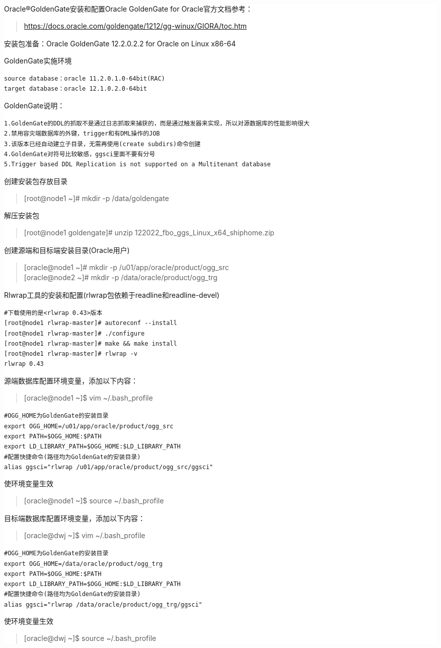 Oracle®GoldenGate安装和配置Oracle GoldenGate for Oracle官方文档参考：
> https://docs.oracle.com/goldengate/1212/gg-winux/GIORA/toc.htm

安装包准备：Oracle GoldenGate 12.2.0.2.2 for Oracle on Linux x86-64

GoldenGate实施环境
```
source database：oracle 11.2.0.1.0-64bit(RAC)
target database：oracle 12.1.0.2.0-64bit
```
GoldenGate说明：
```
1.GoldenGate的DDL的抓取不是通过日志抓取来捕获的，而是通过触发器来实现，所以对源数据库的性能影响很大
2.禁用容灾端数据库的外键，trigger和有DML操作的JOB
3.该版本已经自动建立子目录，无需再使用(create subdirs)命令创建
4.GoldenGate对符号比较敏感，ggsci里面不要有分号
5.Trigger based DDL Replication is not supported on a Multitenant database
```
创建安装包存放目录
>[root@node1 ~]# mkdir -p /data/goldengate

解压安装包
>[root@node1 goldengate]# unzip 122022_fbo_ggs_Linux_x64_shiphome.zip

创建源端和目标端安装目录(Oracle用户)
>[oracle@node1 ~]# mkdir -p /u01/app/oracle/product/ogg_src   <br>
>[oracle@node2 ~]# mkdir -p /data/oracle/product/ogg_trg

Rlwrap工具的安装和配置(rlwrap包依赖于readline和readline-devel)
```
#下载使用的是<rlwrap 0.43>版本
[root@node1 rlwrap-master]# autoreconf --install
[root@node1 rlwrap-master]# ./configure
[root@node1 rlwrap-master]# make && make install
[root@node1 rlwrap-master]# rlwrap -v
rlwrap 0.43
```
源端数据库配置环境变量，添加以下内容：
>[oracle@node1 ~]$ vim ~/.bash_profile

```
#OGG_HOME为GoldenGate的安装目录
export OGG_HOME=/u01/app/oracle/product/ogg_src
export PATH=$OGG_HOME:$PATH
export LD_LIBRARY_PATH=$OGG_HOME:$LD_LIBRARY_PATH
#配置快捷命令(路径均为GoldenGate的安装目录)
alias ggsci="rlwrap /u01/app/oracle/product/ogg_src/ggsci"
```
使环境变量生效
>[oracle@node1 ~]$ source ~/.bash_profile

目标端数据库配置环境变量，添加以下内容：
>[oracle@dwj ~]$ vim ~/.bash_profile

```
#OGG_HOME为GoldenGate的安装目录
export OGG_HOME=/data/oracle/product/ogg_trg
export PATH=$OGG_HOME:$PATH
export LD_LIBRARY_PATH=$OGG_HOME:$LD_LIBRARY_PATH
#配置快捷命令(路径均为GoldenGate的安装目录)
alias ggsci="rlwrap /data/oracle/product/ogg_trg/ggsci"
```
使环境变量生效
>[oracle@dwj ~]$ source ~/.bash_profile
